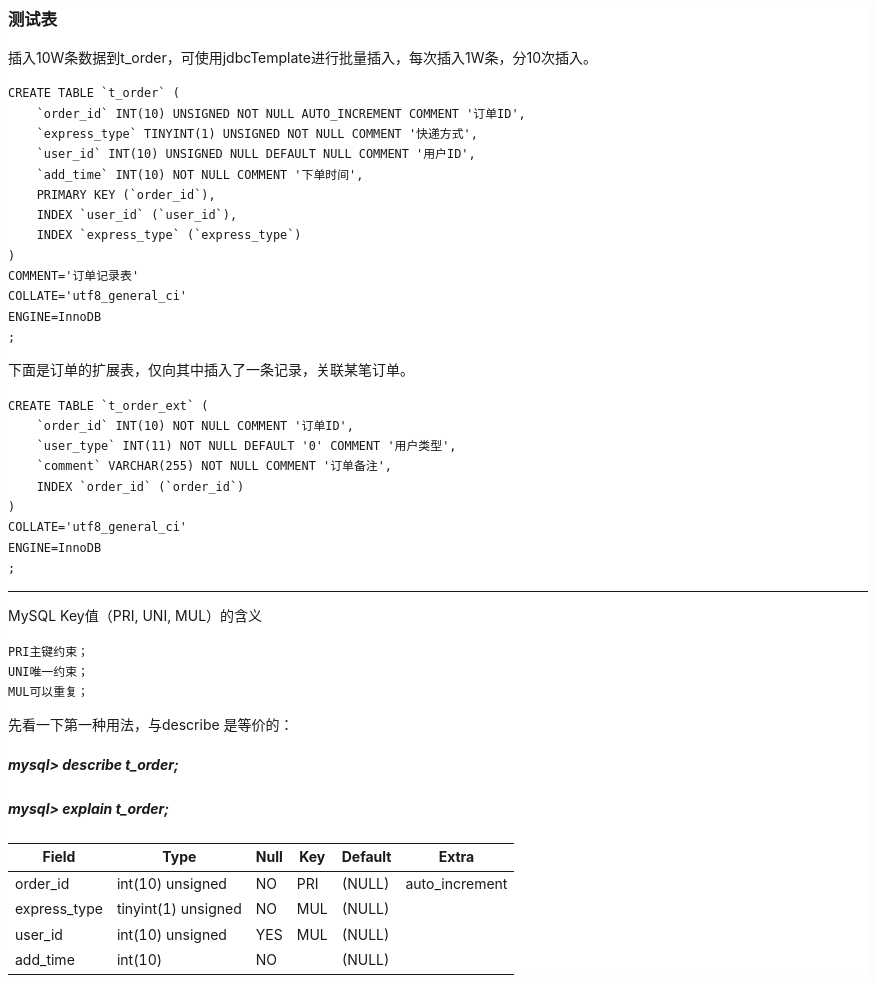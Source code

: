 
### 测试表

插入10W条数据到t_order，可使用jdbcTemplate进行批量插入，每次插入1W条，分10次插入。
```
CREATE TABLE `t_order` (
	`order_id` INT(10) UNSIGNED NOT NULL AUTO_INCREMENT COMMENT '订单ID',
	`express_type` TINYINT(1) UNSIGNED NOT NULL COMMENT '快递方式',
	`user_id` INT(10) UNSIGNED NULL DEFAULT NULL COMMENT '用户ID',
	`add_time` INT(10) NOT NULL COMMENT '下单时间',
	PRIMARY KEY (`order_id`),
	INDEX `user_id` (`user_id`),
	INDEX `express_type` (`express_type`)
)
COMMENT='订单记录表'
COLLATE='utf8_general_ci'
ENGINE=InnoDB
;
```

下面是订单的扩展表，仅向其中插入了一条记录，关联某笔订单。
```
CREATE TABLE `t_order_ext` (
	`order_id` INT(10) NOT NULL COMMENT '订单ID',
	`user_type` INT(11) NOT NULL DEFAULT '0' COMMENT '用户类型',
	`comment` VARCHAR(255) NOT NULL COMMENT '订单备注',
	INDEX `order_id` (`order_id`)
)
COLLATE='utf8_general_ci'
ENGINE=InnoDB
;

```

----------------------------------------------------------

MySQL Key值（PRI, UNI, MUL）的含义

	PRI主键约束；
	UNI唯一约束；
	MUL可以重复；

先看一下第一种用法，与describe 是等价的：

##### mysql> describe t_order;

##### mysql> explain t_order; 
 
Field 	| Type |	Null |	Key |	Default |	Extra
------ | ------|------| ------|------| -------
order_id | int(10) unsigned | NO | PRI | (NULL) | auto_increment
express_type | tinyint(1) unsigned | NO | MUL | (NULL) |
user_id | int(10) unsigned | YES | MUL | (NULL) |
add_time | int(10) | NO | | (NULL) |
